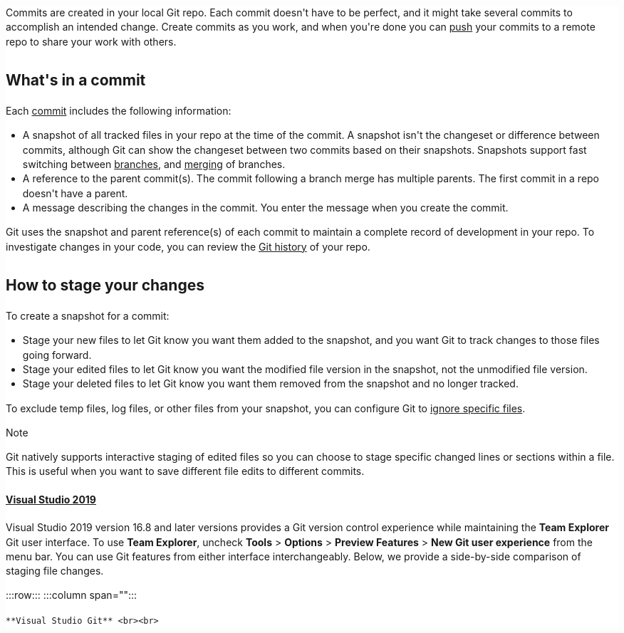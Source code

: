 Commits are created in your local Git repo. Each commit doesn't have to be perfect, and it might take several commits to accomplish an intended change. Create commits as you work, and when you're done you can [push](pushing.md) your commits to a remote repo to share your work with others.


## What's in a commit

Each [commit](https://docs.github.com/en/rest/reference/git#commits) includes the following information:

- A snapshot of all tracked files in your repo at the time of the commit. A snapshot isn't the changeset or difference between commits, although Git can show the changeset between two commits based on their snapshots. Snapshots support fast switching between [branches](./create-branch.md), and [merging](merging.md) of branches.
- A reference to the parent commit(s). The commit following a branch merge has multiple parents. The first commit in a repo doesn't have a parent.
- A message describing the changes in the commit. You enter the message when you create the commit.

Git uses the snapshot and parent reference(s) of each commit to maintain a complete record of development in your repo. To investigate changes in your code, you can review the [Git history](history.md) of your repo.


<a name="stage-your-changes-and-commit"></a>

## How to stage your changes

To create a snapshot for a commit:
- Stage your new files to let Git know you want them added to the snapshot, and you want Git to track changes to those files going forward.
- Stage your edited files to let Git know you want the modified file version in the snapshot, not the unmodified file version.
- Stage your deleted files to let Git know you want them removed from the snapshot and no longer tracked.

To exclude temp files, log files, or other files from your snapshot, you can configure Git to [ignore specific files](ignore-files.md).
  
> [!NOTE]
> Git natively supports interactive staging of edited files so you can choose to stage specific changed lines or sections within a file. This is useful when you want to save different file edits to different commits.


#### [Visual Studio 2019](#tab/visual-studio-2019)

Visual Studio 2019 version 16.8 and later versions provides a Git version control experience while maintaining the **Team Explorer** Git user interface. To use **Team Explorer**, uncheck **Tools** > **Options** > **Preview Features** > **New Git user experience** from the menu bar. You can use Git features from either interface interchangeably. Below, we provide a side-by-side comparison of staging file changes.

:::row:::
  :::column span="":::

    **Visual Studio Git** <br><br>
